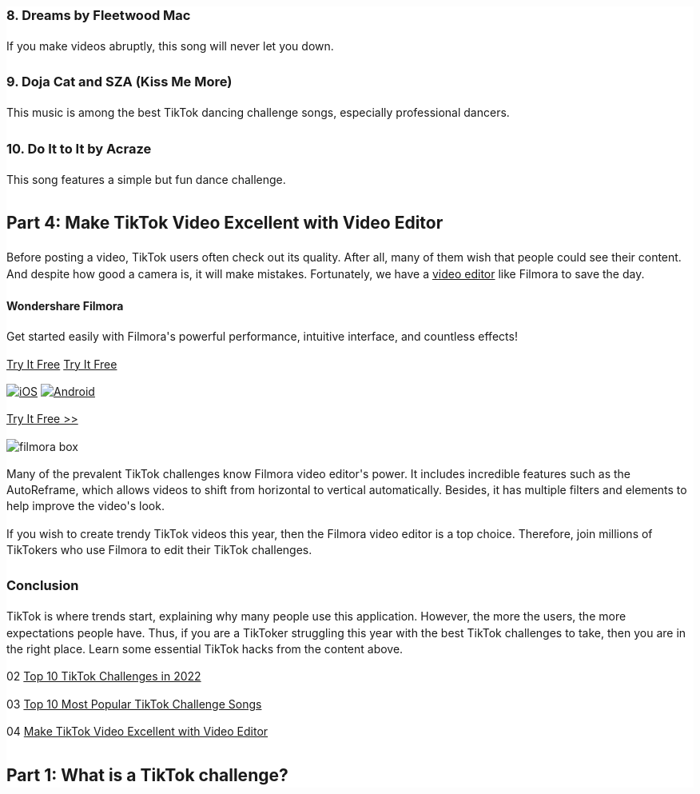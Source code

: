 ### 8\. Dreams by Fleetwood Mac

If you make videos abruptly, this song will never let you down.

### 9\. Doja Cat and SZA (Kiss Me More)

This music is among the best TikTok dancing challenge songs, especially professional dancers.

### 10\. Do It to It by Acraze

This song features a simple but fun dance challenge.

## Part 4: Make TikTok Video Excellent with Video Editor

Before posting a video, TikTok users often check out its quality. After all, many of them wish that people could see their content. And despite how good a camera is, it will make mistakes. Fortunately, we have a [video editor](https://tools.techidaily.com/wondershare/filmora/download/) like Filmora to save the day.

#### Wondershare Filmora

Get started easily with Filmora's powerful performance, intuitive interface, and countless effects!

[Try It Free](https://tools.techidaily.com/wondershare/filmora/download/) [Try It Free](https://tools.techidaily.com/wondershare/filmora/download/)

[![iOS](https://images.wondershare.com/assets/images-common/badges-apple.svg)](https://app.adjust.com/w06dr6m%5F19za1f6) [![Android](https://images.wondershare.com/assets/images-common/badges-google.svg) ](https://app.adjust.com/w06dr6m%5F19za1f6)

[Try It Free >>](https://tools.techidaily.com/wondershare/filmora/download/)

![filmora box](https://images.wondershare.com/filmora/banner/filmora-latest-product-box-right-side.png)

Many of the prevalent TikTok challenges know Filmora video editor's power. It includes incredible features such as the AutoReframe, which allows videos to shift from horizontal to vertical automatically. Besides, it has multiple filters and elements to help improve the video's look.

If you wish to create trendy TikTok videos this year, then the Filmora video editor is a top choice. Therefore, join millions of TikTokers who use Filmora to edit their TikTok challenges.

### Conclusion

TikTok is where trends start, explaining why many people use this application. However, the more the users, the more expectations people have. Thus, if you are a TikToker struggling this year with the best TikTok challenges to take, then you are in the right place. Learn some essential TikTok hacks from the content above.

02 [Top 10 TikTok Challenges in 2022](#part2)

03 [Top 10 Most Popular TikTok Challenge Songs](#part3)

04 [Make TikTok Video Excellent with Video Editor](#part4)

## Part 1: What is a TikTok challenge?
